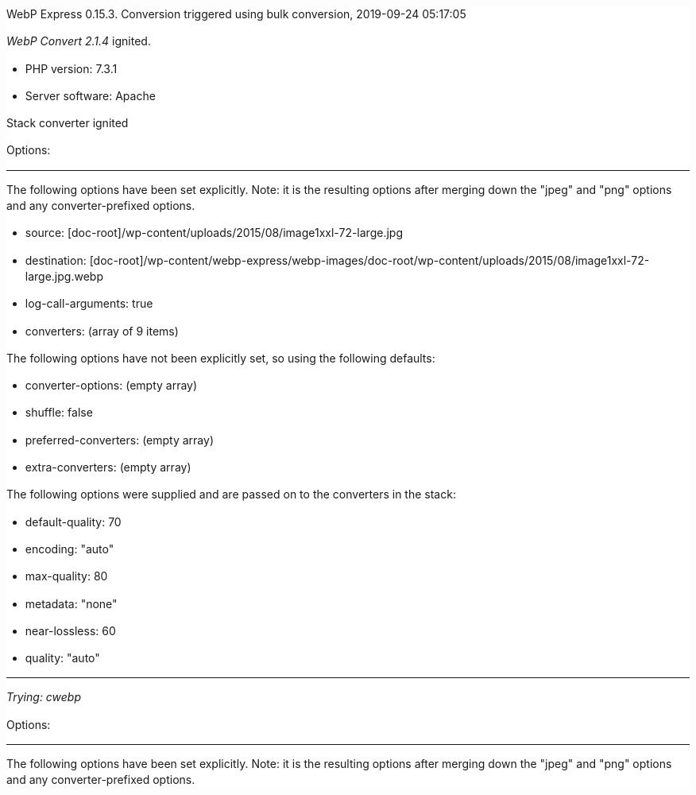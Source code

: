 WebP Express 0.15.3. Conversion triggered using bulk conversion, 2019-09-24 05:17:05


*WebP Convert 2.1.4*  ignited.

- PHP version: 7.3.1

- Server software: Apache


Stack converter ignited


Options:

------------

The following options have been set explicitly. Note: it is the resulting options after merging down the "jpeg" and "png" options and any converter-prefixed options.

- source: [doc-root]/wp-content/uploads/2015/08/image1xxl-72-large.jpg

- destination: [doc-root]/wp-content/webp-express/webp-images/doc-root/wp-content/uploads/2015/08/image1xxl-72-large.jpg.webp

- log-call-arguments: true

- converters: (array of 9 items)


The following options have not been explicitly set, so using the following defaults:

- converter-options: (empty array)

- shuffle: false

- preferred-converters: (empty array)

- extra-converters: (empty array)


The following options were supplied and are passed on to the converters in the stack:

- default-quality: 70

- encoding: "auto"

- max-quality: 80

- metadata: "none"

- near-lossless: 60

- quality: "auto"

------------



*Trying: cwebp* 


Options:

------------

The following options have been set explicitly. Note: it is the resulting options after merging down the "jpeg" and "png" options and any converter-prefixed options.
